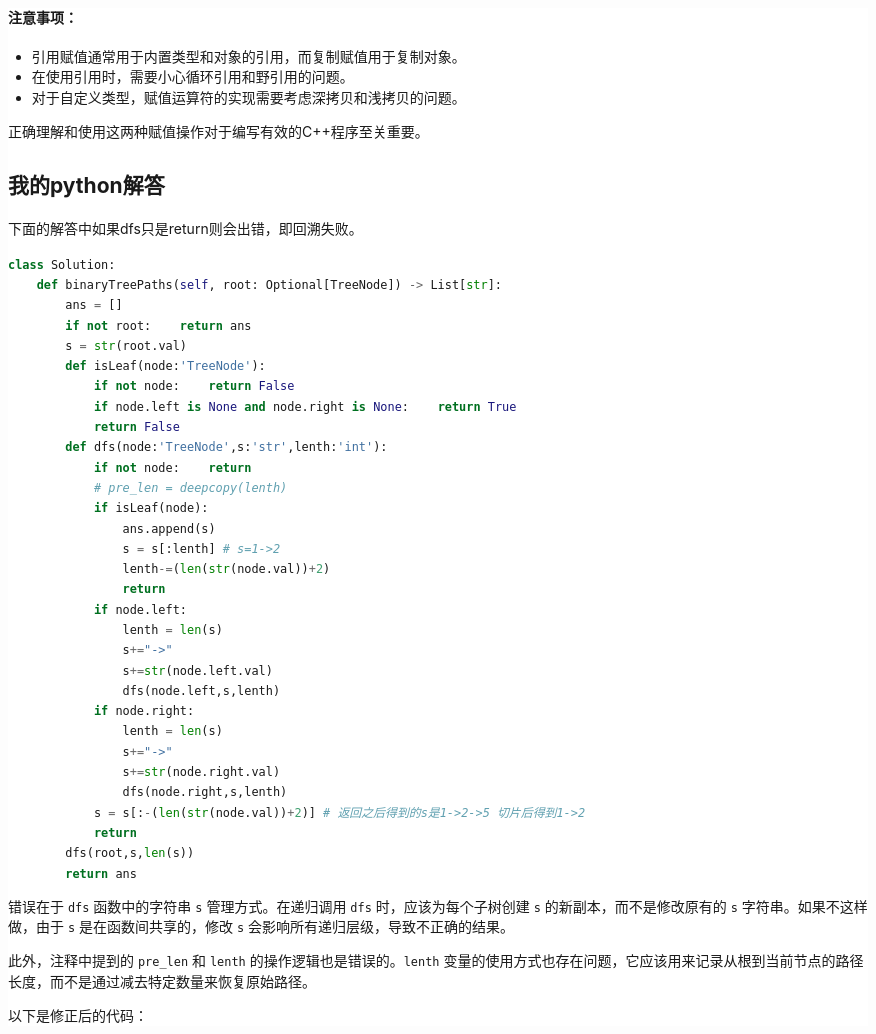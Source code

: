 #### 注意事项：
- 引用赋值通常用于内置类型和对象的引用，而复制赋值用于复制对象。
- 在使用引用时，需要小心循环引用和野引用的问题。
- 对于自定义类型，赋值运算符的实现需要考虑深拷贝和浅拷贝的问题。

正确理解和使用这两种赋值操作对于编写有效的C++程序至关重要。

## 我的python解答

下面的解答中如果dfs只是return则会出错，即回溯失败。

```python
class Solution:
    def binaryTreePaths(self, root: Optional[TreeNode]) -> List[str]:
        ans = []
        if not root:    return ans
        s = str(root.val)
        def isLeaf(node:'TreeNode'):
            if not node:    return False
            if node.left is None and node.right is None:    return True
            return False
        def dfs(node:'TreeNode',s:'str',lenth:'int'):
            if not node:    return
            # pre_len = deepcopy(lenth)
            if isLeaf(node):
                ans.append(s)
                s = s[:lenth] # s=1->2
                lenth-=(len(str(node.val))+2)
                return
            if node.left:
                lenth = len(s)
                s+="->"
                s+=str(node.left.val)
                dfs(node.left,s,lenth)
            if node.right:
                lenth = len(s)
                s+="->"
                s+=str(node.right.val)
                dfs(node.right,s,lenth)
            s = s[:-(len(str(node.val))+2)] # 返回之后得到的s是1->2->5 切片后得到1->2
            return
        dfs(root,s,len(s))
        return ans
```



错误在于 `dfs` 函数中的字符串 `s` 管理方式。在递归调用 `dfs` 时，应该为每个子树创建 `s` 的新副本，而不是修改原有的 `s` 字符串。如果不这样做，由于 `s` 是在函数间共享的，修改 `s` 会影响所有递归层级，导致不正确的结果。

此外，注释中提到的 `pre_len` 和 `lenth` 的操作逻辑也是错误的。`lenth` 变量的使用方式也存在问题，它应该用来记录从根到当前节点的路径长度，而不是通过减去特定数量来恢复原始路径。

以下是修正后的代码：
